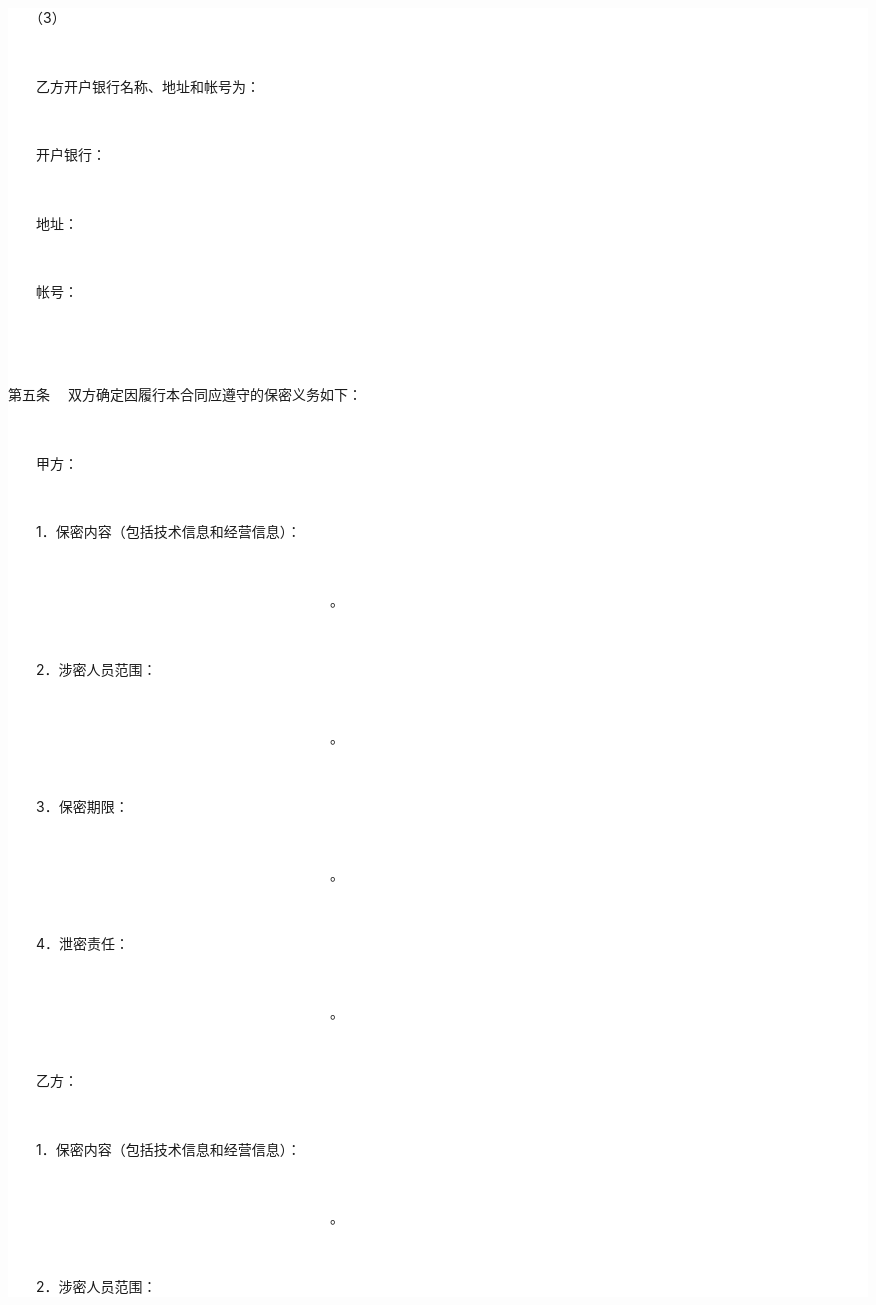 　　（3）

　　

　　乙方开户银行名称、地址和帐号为：

　　

　　开户银行：

　　

　　地址：

　　

　　帐号：

　　

　　

第五条
　双方确定因履行本合同应遵守的保密义务如下：

　　

　　甲方：

　　

　　1．保密内容（包括技术信息和经营信息）：

　　

　　　　　　　　　　　　　　　　　　　　　　　。

　　

　　2．涉密人员范围：

　　

　　　　　　　　　　　　　　　　　　　　　　　。

　　

　　3．保密期限：

　　

　　　　　　　　　　　　　　　　　　　　　　　。

　　

　　4．泄密责任：

　　

　　　　　　　　　　　　　　　　　　　　　　　。

　　

　　乙方：

　　

　　1．保密内容（包括技术信息和经营信息）：

　　

　　　　　　　　　　　　　　　　　　　　　　　。

　　

　　2．涉密人员范围：
